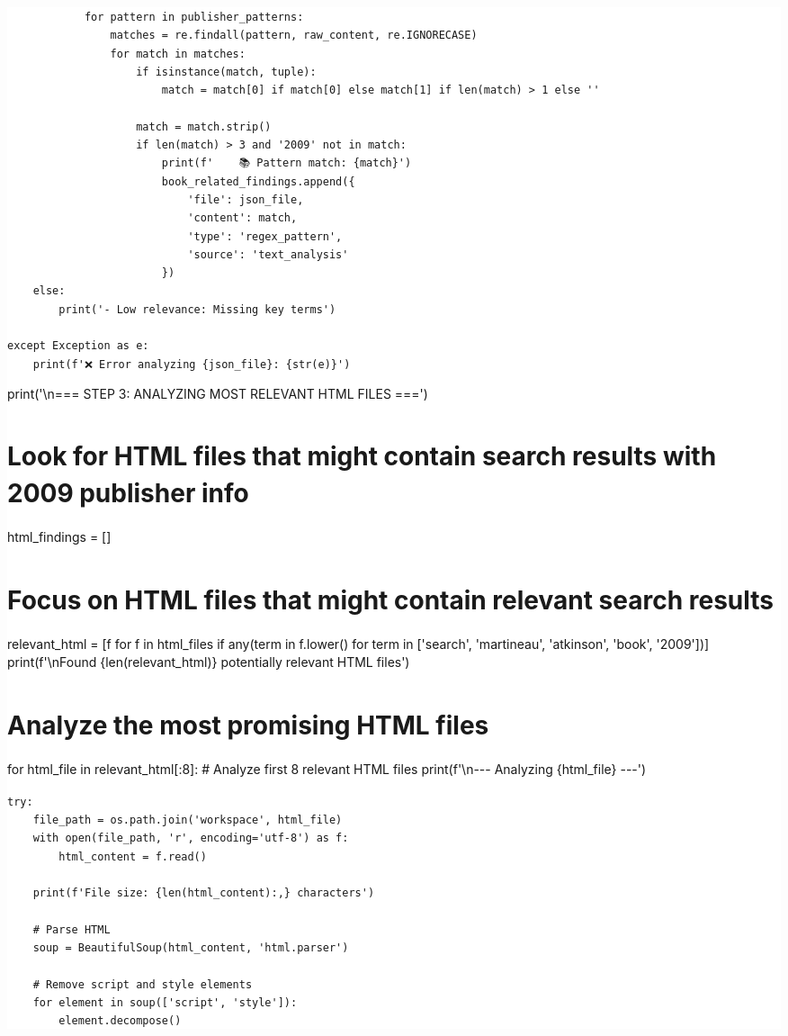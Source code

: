                 for pattern in publisher_patterns:
                    matches = re.findall(pattern, raw_content, re.IGNORECASE)
                    for match in matches:
                        if isinstance(match, tuple):
                            match = match[0] if match[0] else match[1] if len(match) > 1 else ''
                        
                        match = match.strip()
                        if len(match) > 3 and '2009' not in match:
                            print(f'    📚 Pattern match: {match}')
                            book_related_findings.append({
                                'file': json_file,
                                'content': match,
                                'type': 'regex_pattern',
                                'source': 'text_analysis'
                            })
        else:
            print('- Low relevance: Missing key terms')
            
    except Exception as e:
        print(f'❌ Error analyzing {json_file}: {str(e)}')

print('\n=== STEP 3: ANALYZING MOST RELEVANT HTML FILES ===')

# Look for HTML files that might contain search results with 2009 publisher info
html_findings = []

# Focus on HTML files that might contain relevant search results
relevant_html = [f for f in html_files if any(term in f.lower() for term in ['search', 'martineau', 'atkinson', 'book', '2009'])]
print(f'\nFound {len(relevant_html)} potentially relevant HTML files')

# Analyze the most promising HTML files
for html_file in relevant_html[:8]:  # Analyze first 8 relevant HTML files
    print(f'\n--- Analyzing {html_file} ---')
    
    try:
        file_path = os.path.join('workspace', html_file)
        with open(file_path, 'r', encoding='utf-8') as f:
            html_content = f.read()
        
        print(f'File size: {len(html_content):,} characters')
        
        # Parse HTML
        soup = BeautifulSoup(html_content, 'html.parser')
        
        # Remove script and style elements
        for element in soup(['script', 'style']):
            element.decompose()
        